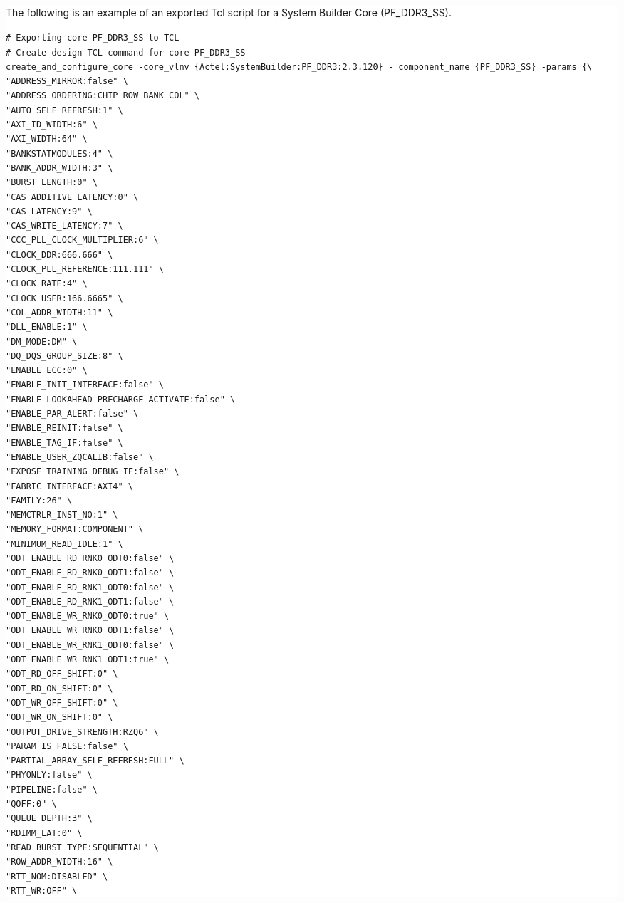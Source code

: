 The following is an example of an exported Tcl script for a System Builder Core \(PF\_DDR3\_SS\).

```
# Exporting core PF_DDR3_SS to TCL
# Create design TCL command for core PF_DDR3_SS
create_and_configure_core -core_vlnv {Actel:SystemBuilder:PF_DDR3:2.3.120} - component_name {PF_DDR3_SS} -params {\
"ADDRESS_MIRROR:false" \ 
"ADDRESS_ORDERING:CHIP_ROW_BANK_COL" \ 
"AUTO_SELF_REFRESH:1" \ 
"AXI_ID_WIDTH:6" \
"AXI_WIDTH:64" \ 
"BANKSTATMODULES:4" \ 
"BANK_ADDR_WIDTH:3" \ 
"BURST_LENGTH:0" \ 
"CAS_ADDITIVE_LATENCY:0" \ 
"CAS_LATENCY:9" \ 
"CAS_WRITE_LATENCY:7" \ 
"CCC_PLL_CLOCK_MULTIPLIER:6" \ 
"CLOCK_DDR:666.666" \ 
"CLOCK_PLL_REFERENCE:111.111" \ 
"CLOCK_RATE:4" \ 
"CLOCK_USER:166.6665" \ 
"COL_ADDR_WIDTH:11" \ 
"DLL_ENABLE:1" \
"DM_MODE:DM" \ 
"DQ_DQS_GROUP_SIZE:8" \ 
"ENABLE_ECC:0" \ 
"ENABLE_INIT_INTERFACE:false" \
"ENABLE_LOOKAHEAD_PRECHARGE_ACTIVATE:false" \
"ENABLE_PAR_ALERT:false" \ 
"ENABLE_REINIT:false" \ 
"ENABLE_TAG_IF:false" \ 
"ENABLE_USER_ZQCALIB:false" \ 
"EXPOSE_TRAINING_DEBUG_IF:false" \ 
"FABRIC_INTERFACE:AXI4" \ 
"FAMILY:26" \
"MEMCTRLR_INST_NO:1" \ 
"MEMORY_FORMAT:COMPONENT" \
"MINIMUM_READ_IDLE:1" \
"ODT_ENABLE_RD_RNK0_ODT0:false" \ 
"ODT_ENABLE_RD_RNK0_ODT1:false" \ 
"ODT_ENABLE_RD_RNK1_ODT0:false" \ 
"ODT_ENABLE_RD_RNK1_ODT1:false" \ 
"ODT_ENABLE_WR_RNK0_ODT0:true" \
"ODT_ENABLE_WR_RNK0_ODT1:false" \ 
"ODT_ENABLE_WR_RNK1_ODT0:false" \ 
"ODT_ENABLE_WR_RNK1_ODT1:true" \ 
"ODT_RD_OFF_SHIFT:0" \ 
"ODT_RD_ON_SHIFT:0" \ 
"ODT_WR_OFF_SHIFT:0" \ 
"ODT_WR_ON_SHIFT:0" \ 
"OUTPUT_DRIVE_STRENGTH:RZQ6" \
"PARAM_IS_FALSE:false" \ 
"PARTIAL_ARRAY_SELF_REFRESH:FULL" \
"PHYONLY:false" \ 
"PIPELINE:false" \ 
"QOFF:0" \ 
"QUEUE_DEPTH:3" \ 
"RDIMM_LAT:0" \
"READ_BURST_TYPE:SEQUENTIAL" \ 
"ROW_ADDR_WIDTH:16" \ 
"RTT_NOM:DISABLED" \ 
"RTT_WR:OFF" \ 
```